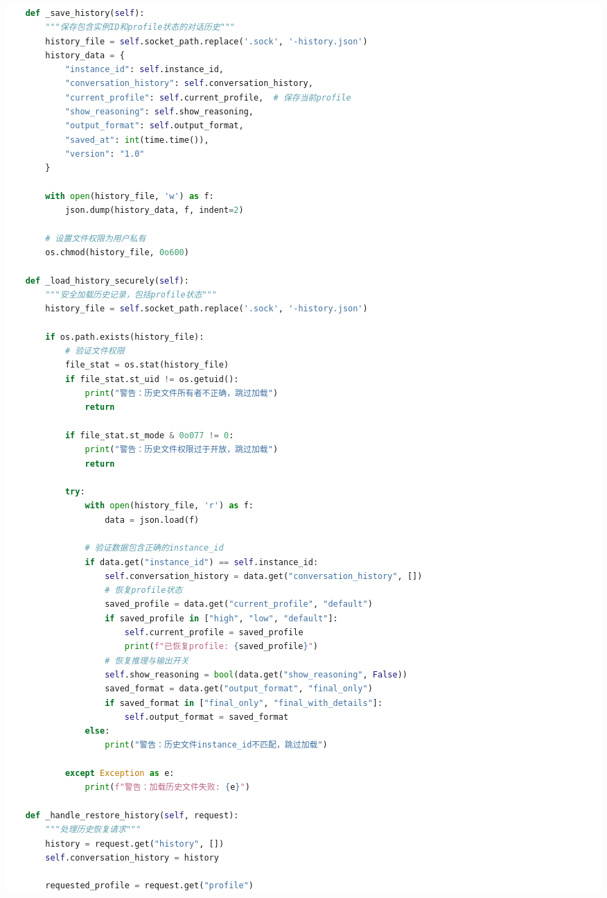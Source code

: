 ```python
    def _save_history(self):
        """保存包含实例ID和profile状态的对话历史"""
        history_file = self.socket_path.replace('.sock', '-history.json')
        history_data = {
            "instance_id": self.instance_id,
            "conversation_history": self.conversation_history,
            "current_profile": self.current_profile,  # 保存当前profile
            "show_reasoning": self.show_reasoning,
            "output_format": self.output_format,
            "saved_at": int(time.time()),
            "version": "1.0"
        }

        with open(history_file, 'w') as f:
            json.dump(history_data, f, indent=2)

        # 设置文件权限为用户私有
        os.chmod(history_file, 0o600)

    def _load_history_securely(self):
        """安全加载历史记录，包括profile状态"""
        history_file = self.socket_path.replace('.sock', '-history.json')

        if os.path.exists(history_file):
            # 验证文件权限
            file_stat = os.stat(history_file)
            if file_stat.st_uid != os.getuid():
                print("警告：历史文件所有者不正确，跳过加载")
                return

            if file_stat.st_mode & 0o077 != 0:
                print("警告：历史文件权限过于开放，跳过加载")
                return

            try:
                with open(history_file, 'r') as f:
                    data = json.load(f)

                # 验证数据包含正确的instance_id
                if data.get("instance_id") == self.instance_id:
                    self.conversation_history = data.get("conversation_history", [])
                    # 恢复profile状态
                    saved_profile = data.get("current_profile", "default")
                    if saved_profile in ["high", "low", "default"]:
                        self.current_profile = saved_profile
                        print(f"已恢复profile: {saved_profile}")
                    # 恢复推理与输出开关
                    self.show_reasoning = bool(data.get("show_reasoning", False))
                    saved_format = data.get("output_format", "final_only")
                    if saved_format in ["final_only", "final_with_details"]:
                        self.output_format = saved_format
                else:
                    print("警告：历史文件instance_id不匹配，跳过加载")

            except Exception as e:
                print(f"警告：加载历史文件失败: {e}")

    def _handle_restore_history(self, request):
        """处理历史恢复请求"""
        history = request.get("history", [])
        self.conversation_history = history

        requested_profile = request.get("profile")
```